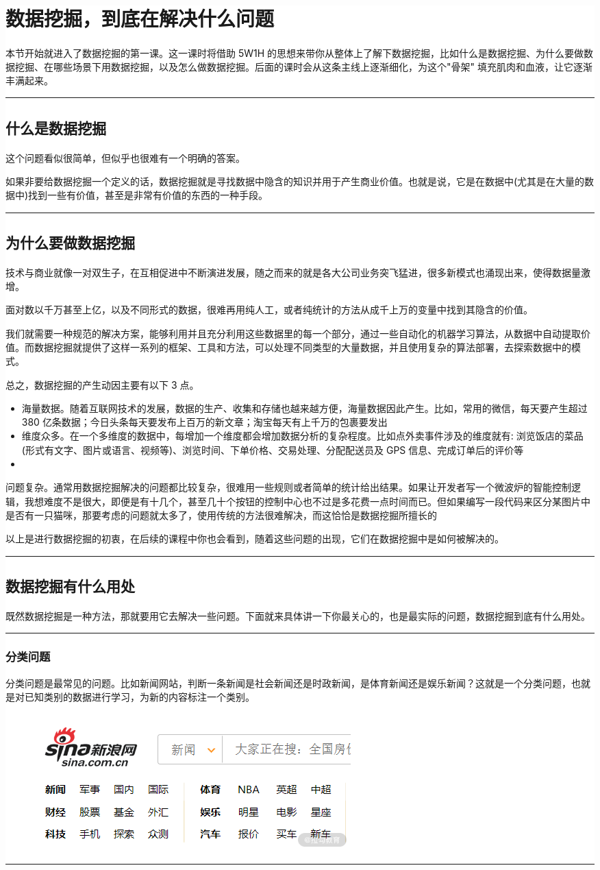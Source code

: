 # 数据挖掘，到底在解决什么问题

本节开始就进入了数据挖掘的第一课。这一课时将借助 5W1H 的思想来带你从整体上了解下数据挖掘，比如什么是数据挖掘、为什么要做数据挖掘、在哪些场景下用数据挖掘，以及怎么做数据挖掘。后面的课时会从这条主线上逐渐细化，为这个"骨架"
填充肌肉和血液，让它逐渐丰满起来。

---

## 什么是数据挖掘

这个问题看似很简单，但似乎也很难有一个明确的答案。

如果非要给数据挖掘一个定义的话，数据挖掘就是寻找数据中隐含的知识并用于产生商业价值。也就是说，它是在数据中(尤其是在大量的数据中)找到一些有价值，甚至是非常有价值的东西的一种手段。

---

## 为什么要做数据挖掘

技术与商业就像一对双生子，在互相促进中不断演进发展，随之而来的就是各大公司业务突飞猛进，很多新模式也涌现出来，使得数据量激增。

面对数以千万甚至上亿，以及不同形式的数据，很难再用纯人工，或者纯统计的方法从成千上万的变量中找到其隐含的价值。

我们就需要一种规范的解决方案，能够利用并且充分利用这些数据里的每一个部分，通过一些自动化的机器学习算法，从数据中自动提取价值。而数据挖掘就提供了这样一系列的框架、工具和方法，可以处理不同类型的大量数据，并且使用复杂的算法部署，去探索数据中的模式。

总之，数据挖掘的产生动因主要有以下 3 点。

* 海量数据。随着互联网技术的发展，数据的生产、收集和存储也越来越方便，海量数据因此产生。比如，常用的微信，每天要产生超过 380 亿条数据；今日头条每天要发布上百万的新文章；淘宝每天有上千万的包裹要发出
* 维度众多。在一个多维度的数据中，每增加一个维度都会增加数据分析的复杂程度。比如点外卖事件涉及的维度就有: 浏览饭店的菜品(形式有文字、图片或语言、视频等)、浏览时间、下单价格、交易处理、分配配送员及 GPS 信息、完成订单后的评价等
*

问题复杂。通常用数据挖掘解决的问题都比较复杂，很难用一些规则或者简单的统计给出结果。如果让开发者写一个微波炉的智能控制逻辑，我想难度不是很大，即便是有十几个，甚至几十个按钮的控制中心也不过是多花费一点时间而已。但如果编写一段代码来区分某图片中是否有一只猫咪，那要考虑的问题就太多了，使用传统的方法很难解决，而这恰恰是数据挖掘所擅长的

以上是进行数据挖掘的初衷，在后续的课程中你也会看到，随着这些问题的出现，它们在数据挖掘中是如何被解决的。

---

## 数据挖掘有什么用处

既然数据挖掘是一种方法，那就要用它去解决一些问题。下面就来具体讲一下你最关心的，也是最实际的问题，数据挖掘到底有什么用处。

---

### 分类问题

分类问题是最常见的问题。比如新闻网站，判断一条新闻是社会新闻还是时政新闻，是体育新闻还是娱乐新闻？这就是一个分类问题，也就是对已知类别的数据进行学习，为新的内容标注一个类别。

![](../../images/module_1/1_1.png)

---